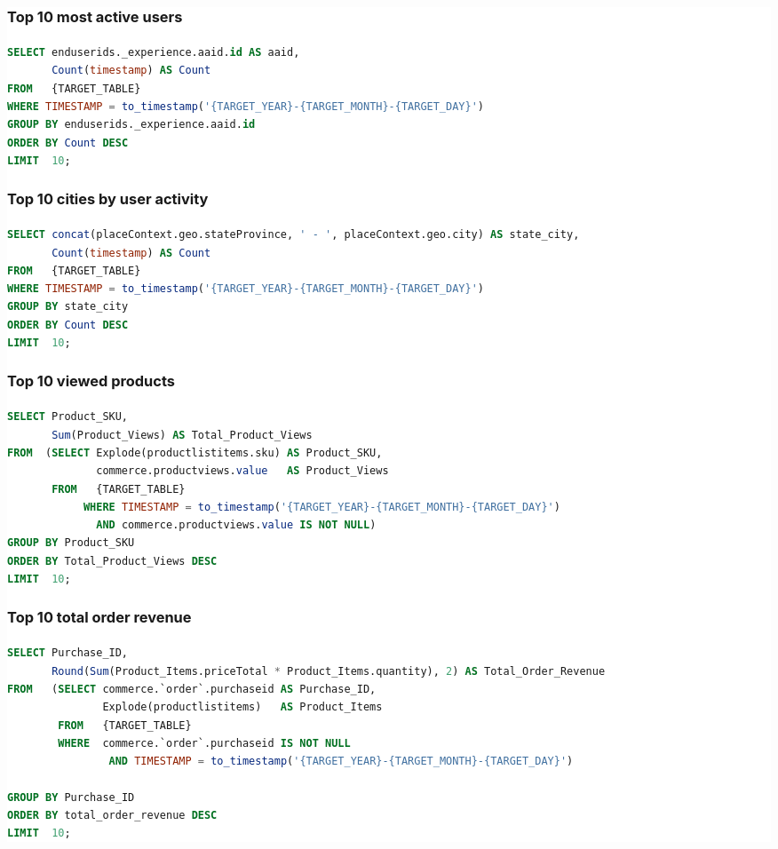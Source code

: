 ### Top 10 most active users

```sql
SELECT enduserids._experience.aaid.id AS aaid, 
       Count(timestamp) AS Count
FROM   {TARGET_TABLE}
WHERE TIMESTAMP = to_timestamp('{TARGET_YEAR}-{TARGET_MONTH}-{TARGET_DAY}')
GROUP BY enduserids._experience.aaid.id
ORDER BY Count DESC
LIMIT  10;
```

### Top 10 cities by user activity

```sql
SELECT concat(placeContext.geo.stateProvince, ' - ', placeContext.geo.city) AS state_city, 
       Count(timestamp) AS Count
FROM   {TARGET_TABLE}
WHERE TIMESTAMP = to_timestamp('{TARGET_YEAR}-{TARGET_MONTH}-{TARGET_DAY}')
GROUP BY state_city
ORDER BY Count DESC
LIMIT  10;
```

### Top 10 viewed products 

```sql
SELECT Product_SKU,
       Sum(Product_Views) AS Total_Product_Views
FROM  (SELECT Explode(productlistitems.sku) AS Product_SKU, 
              commerce.productviews.value   AS Product_Views 
       FROM   {TARGET_TABLE}
            WHERE TIMESTAMP = to_timestamp('{TARGET_YEAR}-{TARGET_MONTH}-{TARGET_DAY}')
              AND commerce.productviews.value IS NOT NULL) 
GROUP BY Product_SKU 
ORDER BY Total_Product_Views DESC
LIMIT  10;
```

### Top 10 total order revenue

```sql
SELECT Purchase_ID, 
       Round(Sum(Product_Items.priceTotal * Product_Items.quantity), 2) AS Total_Order_Revenue 
FROM   (SELECT commerce.`order`.purchaseid AS Purchase_ID, 
               Explode(productlistitems)   AS Product_Items 
        FROM   {TARGET_TABLE} 
        WHERE  commerce.`order`.purchaseid IS NOT NULL 
                AND TIMESTAMP = to_timestamp('{TARGET_YEAR}-{TARGET_MONTH}-{TARGET_DAY}')

GROUP BY Purchase_ID 
ORDER BY total_order_revenue DESC 
LIMIT  10;
```

